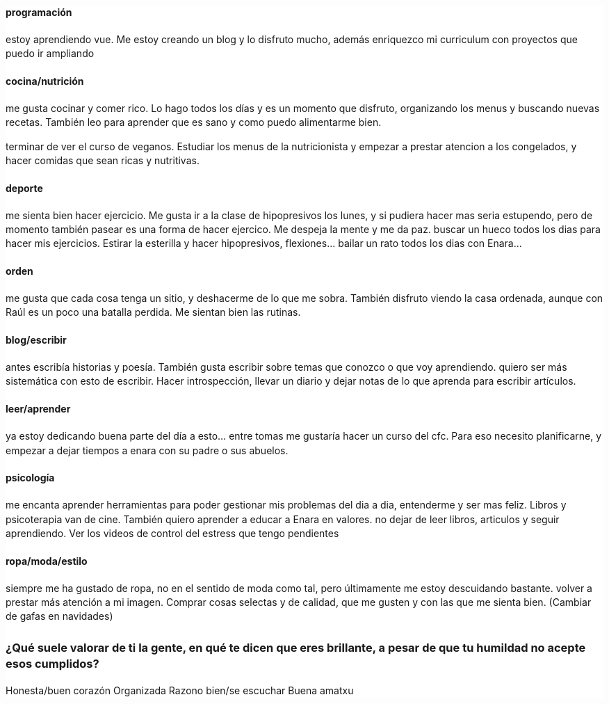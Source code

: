 #### programación
estoy aprendiendo vue. Me estoy creando un blog y lo disfruto mucho, además enriquezco mi curriculum con proyectos que puedo ir ampliando


#### cocina/nutrición
me gusta cocinar y comer rico. Lo hago todos los días y es un momento que disfruto, organizando los menus y buscando nuevas recetas. También leo para aprender que es sano y como puedo alimentarme bien.

terminar de ver el curso de veganos. Estudiar los menus de la nutricionista y empezar a prestar atencion a los congelados, y hacer comidas que sean ricas y nutritivas.

#### deporte
me sienta bien hacer ejercicio. Me gusta ir a la clase de hipopresivos los lunes, y si pudiera hacer mas seria estupendo, pero de momento también pasear es una forma de hacer ejercico. Me despeja la mente y me da paz.
buscar un hueco todos los dias para hacer mis ejercicios. Estirar la esterilla y hacer hipopresivos, flexiones… bailar un rato todos los dias con Enara...

#### orden
me gusta que cada cosa tenga un sitio, y deshacerme de lo que me sobra. También disfruto viendo la casa ordenada, aunque con Raúl es un poco una batalla perdida. Me sientan bien las rutinas.

#### blog/escribir
antes escribía historias y poesía. También gusta escribir sobre temas que conozco o que voy aprendiendo.
quiero ser más sistemática con esto de escribir. Hacer introspección, llevar un diario y dejar notas de lo que aprenda para escribir artículos.

#### leer/aprender
ya estoy dedicando buena parte del día a esto… entre tomas me gustaría hacer un curso del cfc. Para eso necesito planificarne, y empezar a dejar tiempos a enara con su padre o sus abuelos.

#### psicología
me encanta aprender herramientas para poder gestionar mis problemas del dia a dia, entenderme y ser mas feliz. Libros y psicoterapia van de cine. También quiero aprender a educar a Enara en valores.
no dejar de leer libros, articulos y seguir aprendiendo.
Ver los videos de control del estress que tengo pendientes

#### ropa/moda/estilo
siempre me ha gustado de ropa, no en el sentido de moda como tal, pero últimamente me estoy descuidando bastante.
volver a prestar más atención a mi imagen. Comprar cosas selectas y de calidad, que me gusten y con las que me sienta bien.
(Cambiar de gafas en navidades)


### ¿Qué suele valorar de ti la gente, en qué te dicen que eres brillante, a pesar de que tu humildad no acepte esos cumplidos?

Honesta/buen corazón
Organizada
Razono bien/se escuchar
Buena amatxu
